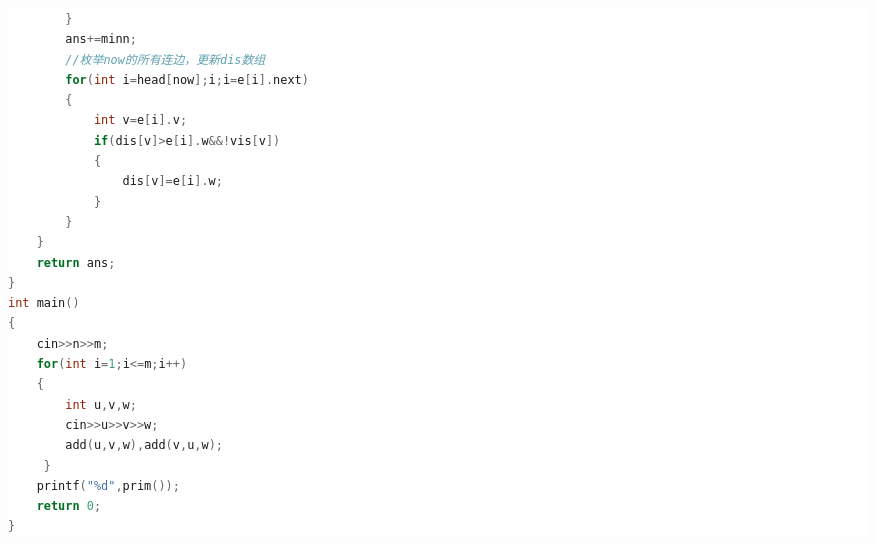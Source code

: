 ```c
        }
        ans+=minn;
        //枚举now的所有连边，更新dis数组
        for(int i=head[now];i;i=e[i].next)
        {
            int v=e[i].v;
            if(dis[v]>e[i].w&&!vis[v])
            {
                dis[v]=e[i].w;
            }
        }
    }
    return ans;
}
int main()
{
	cin>>n>>m;
	for(int i=1;i<=m;i++)
	{
		int u,v,w;
		cin>>u>>v>>w;
		add(u,v,w),add(v,u,w);
	 } 
    printf("%d",prim());
    return 0;
}
```

